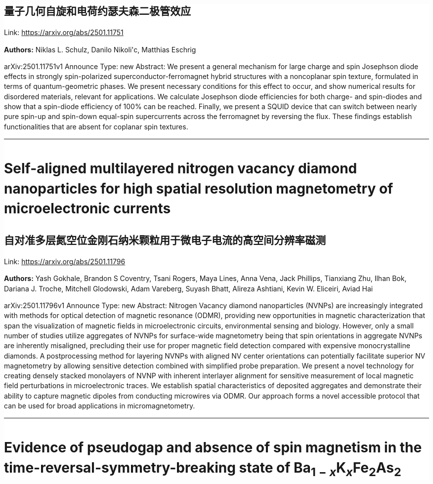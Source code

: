 ## 量子几何自旋和电荷约瑟夫森二极管效应

Link: https://arxiv.org/abs/2501.11751

**Authors:** Niklas L. Schulz, Danilo Nikoli\'c, Matthias Eschrig

arXiv:2501.11751v1 Announce Type: new 
Abstract: We present a general mechanism for large charge and spin Josephson diode effects in strongly spin-polarized superconductor-ferromagnet hybrid structures with a noncoplanar spin texture, formulated in terms of quantum-geometric phases. We present necessary conditions for this effect to occur, and show numerical results for disordered materials, relevant for applications. We calculate Josephson diode efficiencies for both charge- and spin-diodes and show that a spin-diode efficiency of 100% can be reached. Finally, we present a SQUID device that can switch between nearly pure spin-up and spin-down equal-spin supercurrents across the ferromagnet by reversing the flux. These findings establish functionalities that are absent for coplanar spin textures.


---
# Self-aligned multilayered nitrogen vacancy diamond nanoparticles for high spatial resolution magnetometry of microelectronic currents

## 自对准多层氮空位金刚石纳米颗粒用于微电子电流的高空间分辨率磁测

Link: https://arxiv.org/abs/2501.11796

**Authors:** Yash Gokhale, Brandon S Coventry, Tsani Rogers, Maya Lines, Anna Vena, Jack Phillips, Tianxiang Zhu, Ilhan Bok, Dariana J. Troche, Mitchell Glodowski, Adam Vareberg, Suyash Bhatt, Alireza Ashtiani, Kevin W. Eliceiri, Aviad Hai

arXiv:2501.11796v1 Announce Type: new 
Abstract: Nitrogen Vacancy diamond nanoparticles (NVNPs) are increasingly integrated with methods for optical detection of magnetic resonance (ODMR), providing new opportunities in magnetic characterization that span the visualization of magnetic fields in microelectronic circuits, environmental sensing and biology. However, only a small number of studies utilize aggregates of NVNPs for surface-wide magnetometry being that spin orientations in aggregate NVNPs are inherently misaligned, precluding their use for proper magnetic field detection compared with expensive monocrystalline diamonds. A postprocessing method for layering NVNPs with aligned NV center orientations can potentially facilitate superior NV magnetometry by allowing sensitive detection combined with simplified probe preparation. We present a novel technology for creating densely stacked monolayers of NVNP with inherent interlayer alignment for sensitive measurement of local magnetic field perturbations in microelectronic traces. We establish spatial characteristics of deposited aggregates and demonstrate their ability to capture magnetic dipoles from conducting microwires via ODMR. Our approach forms a novel accessible protocol that can be used for broad applications in micromagnetometry.


---
# Evidence of pseudogap and absence of spin magnetism in the time-reversal-symmetry-breaking state of Ba$_{1-x}$K$_x$Fe$_2$As$_2$
